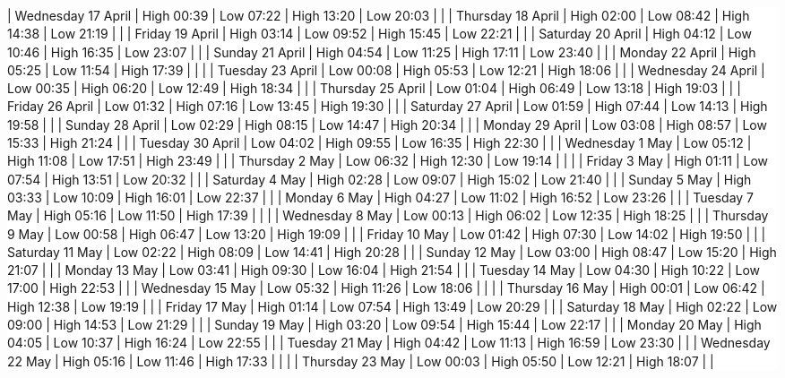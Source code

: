 | Wednesday 17 April | High 00:39 | Low 07:22 | High 13:20 | Low 20:03 |  |
| Thursday 18 April | High 02:00 | Low 08:42 | High 14:38 | Low 21:19 |  |
| Friday 19 April | High 03:14 | Low 09:52 | High 15:45 | Low 22:21 |  |
| Saturday 20 April | High 04:12 | Low 10:46 | High 16:35 | Low 23:07 |  |
| Sunday 21 April | High 04:54 | Low 11:25 | High 17:11 | Low 23:40 |  |
| Monday 22 April | High 05:25 | Low 11:54 | High 17:39 |  |  |
| Tuesday 23 April | Low 00:08 | High 05:53 | Low 12:21 | High 18:06 |  |
| Wednesday 24 April | Low 00:35 | High 06:20 | Low 12:49 | High 18:34 |  |
| Thursday 25 April | Low 01:04 | High 06:49 | Low 13:18 | High 19:03 |  |
| Friday 26 April | Low 01:32 | High 07:16 | Low 13:45 | High 19:30 |  |
| Saturday 27 April | Low 01:59 | High 07:44 | Low 14:13 | High 19:58 |  |
| Sunday 28 April | Low 02:29 | High 08:15 | Low 14:47 | High 20:34 |  |
| Monday 29 April | Low 03:08 | High 08:57 | Low 15:33 | High 21:24 |  |
| Tuesday 30 April | Low 04:02 | High 09:55 | Low 16:35 | High 22:30 |  |
| Wednesday 1 May | Low 05:12 | High 11:08 | Low 17:51 | High 23:49 |  |
| Thursday 2 May | Low 06:32 | High 12:30 | Low 19:14 |  |  |
| Friday 3 May | High 01:11 | Low 07:54 | High 13:51 | Low 20:32 |  |
| Saturday 4 May | High 02:28 | Low 09:07 | High 15:02 | Low 21:40 |  |
| Sunday 5 May | High 03:33 | Low 10:09 | High 16:01 | Low 22:37 |  |
| Monday 6 May | High 04:27 | Low 11:02 | High 16:52 | Low 23:26 |  |
| Tuesday 7 May | High 05:16 | Low 11:50 | High 17:39 |  |  |
| Wednesday 8 May | Low 00:13 | High 06:02 | Low 12:35 | High 18:25 |  |
| Thursday 9 May | Low 00:58 | High 06:47 | Low 13:20 | High 19:09 |  |
| Friday 10 May | Low 01:42 | High 07:30 | Low 14:02 | High 19:50 |  |
| Saturday 11 May | Low 02:22 | High 08:09 | Low 14:41 | High 20:28 |  |
| Sunday 12 May | Low 03:00 | High 08:47 | Low 15:20 | High 21:07 |  |
| Monday 13 May | Low 03:41 | High 09:30 | Low 16:04 | High 21:54 |  |
| Tuesday 14 May | Low 04:30 | High 10:22 | Low 17:00 | High 22:53 |  |
| Wednesday 15 May | Low 05:32 | High 11:26 | Low 18:06 |  |  |
| Thursday 16 May | High 00:01 | Low 06:42 | High 12:38 | Low 19:19 |  |
| Friday 17 May | High 01:14 | Low 07:54 | High 13:49 | Low 20:29 |  |
| Saturday 18 May | High 02:22 | Low 09:00 | High 14:53 | Low 21:29 |  |
| Sunday 19 May | High 03:20 | Low 09:54 | High 15:44 | Low 22:17 |  |
| Monday 20 May | High 04:05 | Low 10:37 | High 16:24 | Low 22:55 |  |
| Tuesday 21 May | High 04:42 | Low 11:13 | High 16:59 | Low 23:30 |  |
| Wednesday 22 May | High 05:16 | Low 11:46 | High 17:33 |  |  |
| Thursday 23 May | Low 00:03 | High 05:50 | Low 12:21 | High 18:07 |  |